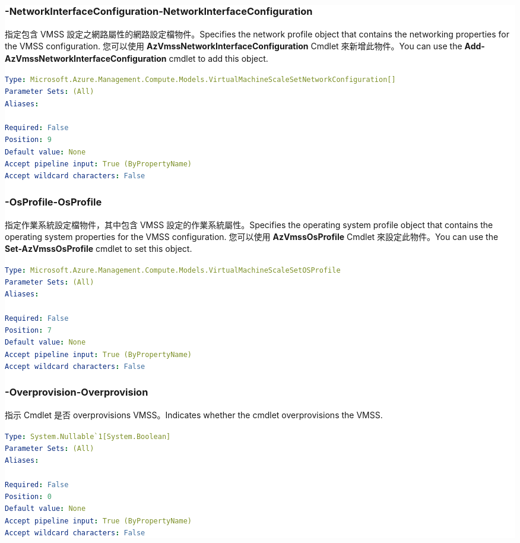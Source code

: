 ### <span data-ttu-id="201d4-181">-NetworkInterfaceConfiguration</span><span class="sxs-lookup"><span data-stu-id="201d4-181">-NetworkInterfaceConfiguration</span></span>
<span data-ttu-id="201d4-182">指定包含 VMSS 設定之網路屬性的網路設定檔物件。</span><span class="sxs-lookup"><span data-stu-id="201d4-182">Specifies the network profile object that contains the networking properties for the VMSS configuration.</span></span>
<span data-ttu-id="201d4-183">您可以使用 **AzVmssNetworkInterfaceConfiguration** Cmdlet 來新增此物件。</span><span class="sxs-lookup"><span data-stu-id="201d4-183">You can use the **Add-AzVmssNetworkInterfaceConfiguration** cmdlet to add this object.</span></span>

```yaml
Type: Microsoft.Azure.Management.Compute.Models.VirtualMachineScaleSetNetworkConfiguration[]
Parameter Sets: (All)
Aliases:

Required: False
Position: 9
Default value: None
Accept pipeline input: True (ByPropertyName)
Accept wildcard characters: False
```

### <span data-ttu-id="201d4-184">-OsProfile</span><span class="sxs-lookup"><span data-stu-id="201d4-184">-OsProfile</span></span>
<span data-ttu-id="201d4-185">指定作業系統設定檔物件，其中包含 VMSS 設定的作業系統屬性。</span><span class="sxs-lookup"><span data-stu-id="201d4-185">Specifies the operating system profile object that contains the operating system properties for the VMSS configuration.</span></span>
<span data-ttu-id="201d4-186">您可以使用 **AzVmssOsProfile** Cmdlet 來設定此物件。</span><span class="sxs-lookup"><span data-stu-id="201d4-186">You can use the **Set-AzVmssOsProfile** cmdlet to set this object.</span></span>

```yaml
Type: Microsoft.Azure.Management.Compute.Models.VirtualMachineScaleSetOSProfile
Parameter Sets: (All)
Aliases:

Required: False
Position: 7
Default value: None
Accept pipeline input: True (ByPropertyName)
Accept wildcard characters: False
```

### <span data-ttu-id="201d4-187">-Overprovision</span><span class="sxs-lookup"><span data-stu-id="201d4-187">-Overprovision</span></span>
<span data-ttu-id="201d4-188">指示 Cmdlet 是否 overprovisions VMSS。</span><span class="sxs-lookup"><span data-stu-id="201d4-188">Indicates whether the cmdlet overprovisions the VMSS.</span></span>

```yaml
Type: System.Nullable`1[System.Boolean]
Parameter Sets: (All)
Aliases:

Required: False
Position: 0
Default value: None
Accept pipeline input: True (ByPropertyName)
Accept wildcard characters: False
```

